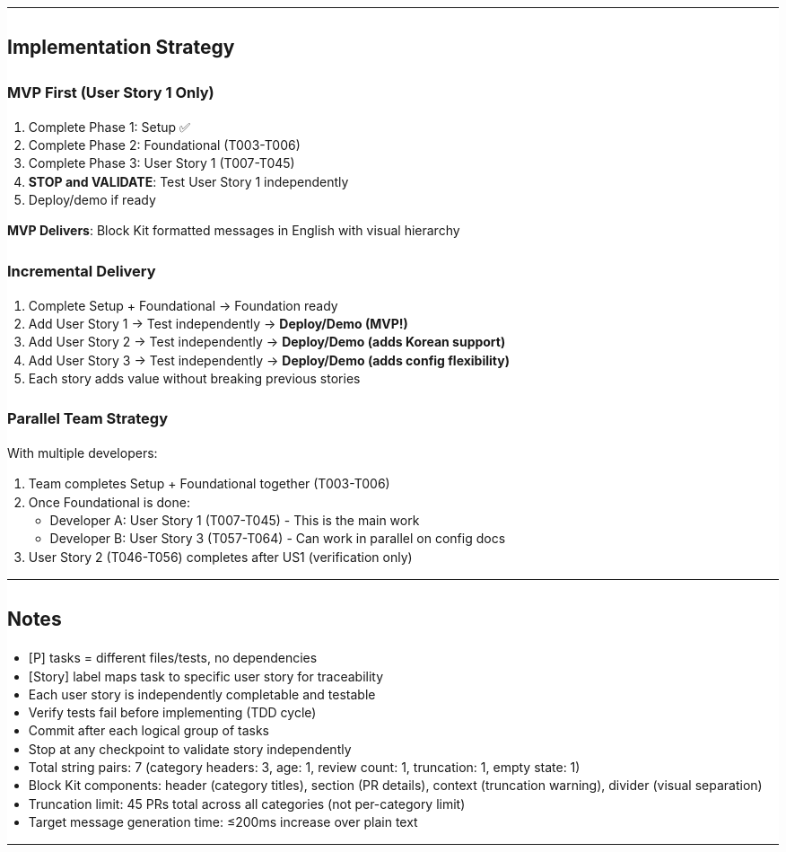 ```bash
```

---

## Implementation Strategy

### MVP First (User Story 1 Only)

1. Complete Phase 1: Setup ✅
2. Complete Phase 2: Foundational (T003-T006)
3. Complete Phase 3: User Story 1 (T007-T045)
4. **STOP and VALIDATE**: Test User Story 1 independently
5. Deploy/demo if ready

**MVP Delivers**: Block Kit formatted messages in English with visual hierarchy

### Incremental Delivery

1. Complete Setup + Foundational → Foundation ready
2. Add User Story 1 → Test independently → **Deploy/Demo (MVP!)**
3. Add User Story 2 → Test independently → **Deploy/Demo (adds Korean support)**
4. Add User Story 3 → Test independently → **Deploy/Demo (adds config flexibility)**
5. Each story adds value without breaking previous stories

### Parallel Team Strategy

With multiple developers:

1. Team completes Setup + Foundational together (T003-T006)
2. Once Foundational is done:
   - Developer A: User Story 1 (T007-T045) - This is the main work
   - Developer B: User Story 3 (T057-T064) - Can work in parallel on config docs
3. User Story 2 (T046-T056) completes after US1 (verification only)

---

## Notes

- [P] tasks = different files/tests, no dependencies
- [Story] label maps task to specific user story for traceability
- Each user story is independently completable and testable
- Verify tests fail before implementing (TDD cycle)
- Commit after each logical group of tasks
- Stop at any checkpoint to validate story independently
- Total string pairs: 7 (category headers: 3, age: 1, review count: 1, truncation: 1, empty state: 1)
- Block Kit components: header (category titles), section (PR details), context (truncation warning), divider (visual separation)
- Truncation limit: 45 PRs total across all categories (not per-category limit)
- Target message generation time: ≤200ms increase over plain text

---
